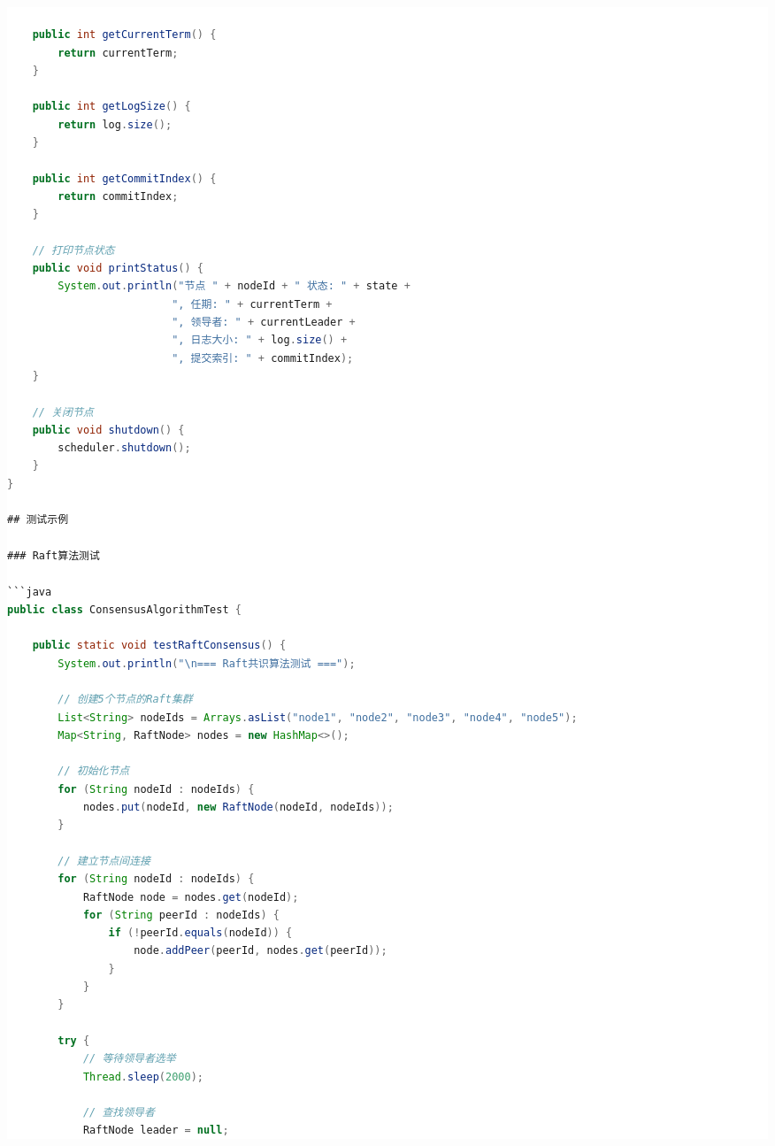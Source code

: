```java
    
    public int getCurrentTerm() {
        return currentTerm;
    }
    
    public int getLogSize() {
        return log.size();
    }
    
    public int getCommitIndex() {
        return commitIndex;
    }
    
    // 打印节点状态
    public void printStatus() {
        System.out.println("节点 " + nodeId + " 状态: " + state + 
                          ", 任期: " + currentTerm + 
                          ", 领导者: " + currentLeader + 
                          ", 日志大小: " + log.size() + 
                          ", 提交索引: " + commitIndex);
    }
    
    // 关闭节点
    public void shutdown() {
        scheduler.shutdown();
    }
}

## 测试示例

### Raft算法测试

```java
public class ConsensusAlgorithmTest {
    
    public static void testRaftConsensus() {
        System.out.println("\n=== Raft共识算法测试 ===");
        
        // 创建5个节点的Raft集群
        List<String> nodeIds = Arrays.asList("node1", "node2", "node3", "node4", "node5");
        Map<String, RaftNode> nodes = new HashMap<>();
        
        // 初始化节点
        for (String nodeId : nodeIds) {
            nodes.put(nodeId, new RaftNode(nodeId, nodeIds));
        }
        
        // 建立节点间连接
        for (String nodeId : nodeIds) {
            RaftNode node = nodes.get(nodeId);
            for (String peerId : nodeIds) {
                if (!peerId.equals(nodeId)) {
                    node.addPeer(peerId, nodes.get(peerId));
                }
            }
        }
        
        try {
            // 等待领导者选举
            Thread.sleep(2000);
            
            // 查找领导者
            RaftNode leader = null;
```